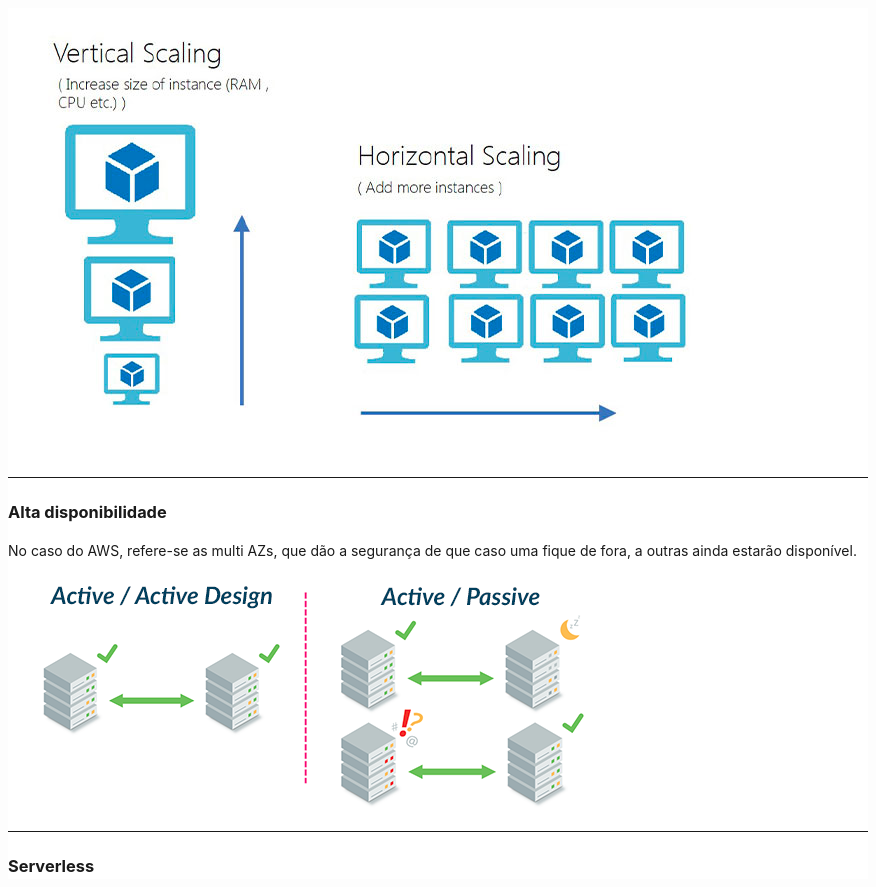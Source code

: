 ![Escalabilidade](assets/image-20210819052819070.png)

---

### Alta disponibilidade

No caso do AWS, refere-se as multi AZs, que dão a segurança de que caso uma fique de fora, a outras ainda estarão disponível.
![Alta disponibilidade](assets/image-20210819053332013.png)

---

### Serverless
